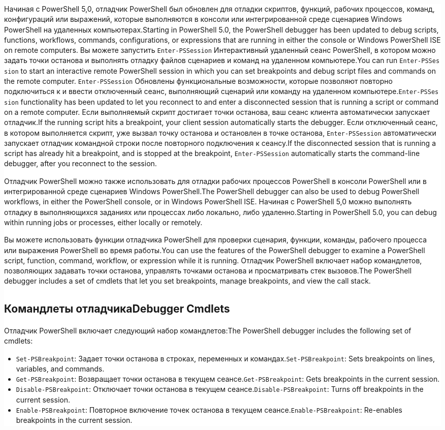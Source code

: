 <span data-ttu-id="9a818-110">Начиная с PowerShell 5,0, отладчик PowerShell был обновлен для отладки скриптов, функций, рабочих процессов, команд, конфигураций или выражений, которые выполняются в консоли или интегрированной среде сценариев Windows PowerShell на удаленных компьютерах.</span><span class="sxs-lookup"><span data-stu-id="9a818-110">Starting in PowerShell 5.0, the PowerShell debugger has been updated to debug scripts, functions, workflows, commands, configurations, or expressions that are running in either the console or Windows PowerShell ISE on remote computers.</span></span> <span data-ttu-id="9a818-111">Вы можете запустить `Enter-PSSession` Интерактивный удаленный сеанс PowerShell, в котором можно задать точки останова и выполнять отладку файлов сценариев и команд на удаленном компьютере.</span><span class="sxs-lookup"><span data-stu-id="9a818-111">You can run `Enter-PSSession` to start an interactive remote PowerShell session in which you can set breakpoints and debug script files and commands on the remote computer.</span></span> <span data-ttu-id="9a818-112">`Enter-PSSession` Обновлены функциональные возможности, которые позволяют повторно подключиться к и ввести отключенный сеанс, выполняющий сценарий или команду на удаленном компьютере.</span><span class="sxs-lookup"><span data-stu-id="9a818-112">`Enter-PSSession` functionality has been updated to let you reconnect to and enter a disconnected session that is running a script or command on a remote computer.</span></span> <span data-ttu-id="9a818-113">Если выполняемый скрипт достигает точки останова, ваш сеанс клиента автоматически запускает отладчик.</span><span class="sxs-lookup"><span data-stu-id="9a818-113">If the running script hits a breakpoint, your client session automatically starts the debugger.</span></span> <span data-ttu-id="9a818-114">Если отключенный сеанс, в котором выполняется скрипт, уже вызвал точку останова и остановлен в точке останова, `Enter-PSSession` автоматически запускает отладчик командной строки после повторного подключения к сеансу.</span><span class="sxs-lookup"><span data-stu-id="9a818-114">If the disconnected session that is running a script has already hit a breakpoint, and is stopped at the breakpoint, `Enter-PSSession` automatically starts the command-line debugger, after you reconnect to the session.</span></span>

<span data-ttu-id="9a818-115">Отладчик PowerShell можно также использовать для отладки рабочих процессов PowerShell в консоли PowerShell или в интегрированной среде сценариев Windows PowerShell.</span><span class="sxs-lookup"><span data-stu-id="9a818-115">The PowerShell debugger can also be used to debug PowerShell workflows, in either the PowerShell console, or in Windows PowerShell ISE.</span></span> <span data-ttu-id="9a818-116">Начиная с PowerShell 5,0 можно выполнять отладку в выполняющихся заданиях или процессах либо локально, либо удаленно.</span><span class="sxs-lookup"><span data-stu-id="9a818-116">Starting in PowerShell 5.0, you can debug within running jobs or processes, either locally or remotely.</span></span>

<span data-ttu-id="9a818-117">Вы можете использовать функции отладчика PowerShell для проверки сценария, функции, команды, рабочего процесса или выражения PowerShell во время работы.</span><span class="sxs-lookup"><span data-stu-id="9a818-117">You can use the features of the PowerShell debugger to examine a PowerShell script, function, command, workflow, or expression while it is running.</span></span> <span data-ttu-id="9a818-118">Отладчик PowerShell включает набор командлетов, позволяющих задавать точки останова, управлять точками останова и просматривать стек вызовов.</span><span class="sxs-lookup"><span data-stu-id="9a818-118">The PowerShell debugger includes a set of cmdlets that let you set breakpoints, manage breakpoints, and view the call stack.</span></span>

## <a name="debugger-cmdlets"></a><span data-ttu-id="9a818-119">Командлеты отладчика</span><span class="sxs-lookup"><span data-stu-id="9a818-119">Debugger Cmdlets</span></span>

<span data-ttu-id="9a818-120">Отладчик PowerShell включает следующий набор командлетов:</span><span class="sxs-lookup"><span data-stu-id="9a818-120">The PowerShell debugger includes the following set of cmdlets:</span></span>

- <span data-ttu-id="9a818-121">`Set-PSBreakpoint`: Задает точки останова в строках, переменных и командах.</span><span class="sxs-lookup"><span data-stu-id="9a818-121">`Set-PSBreakpoint`: Sets breakpoints on lines, variables, and commands.</span></span>
- <span data-ttu-id="9a818-122">`Get-PSBreakpoint`: Возвращает точки останова в текущем сеансе.</span><span class="sxs-lookup"><span data-stu-id="9a818-122">`Get-PSBreakpoint`: Gets breakpoints in the current session.</span></span>
- <span data-ttu-id="9a818-123">`Disable-PSBreakpoint`: Отключает точки останова в текущем сеансе.</span><span class="sxs-lookup"><span data-stu-id="9a818-123">`Disable-PSBreakpoint`: Turns off breakpoints in the current session.</span></span>
- <span data-ttu-id="9a818-124">`Enable-PSBreakpoint`: Повторное включение точек останова в текущем сеансе.</span><span class="sxs-lookup"><span data-stu-id="9a818-124">`Enable-PSBreakpoint`: Re-enables breakpoints in the current session.</span></span>